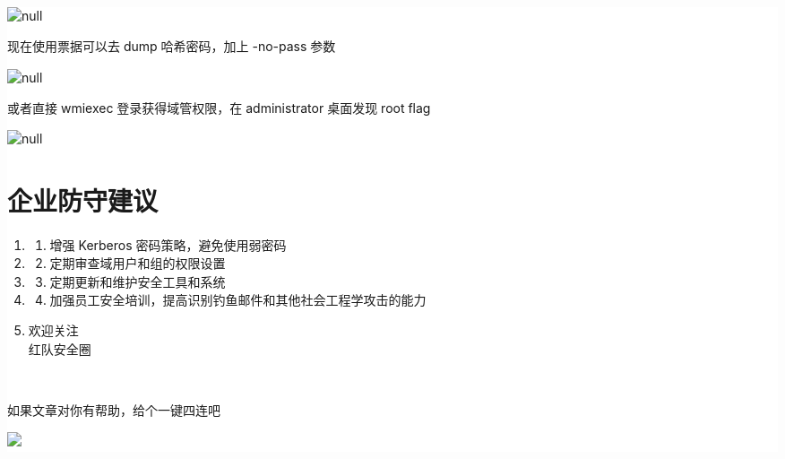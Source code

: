 ![](https://mmbiz.qpic.cn/mmbiz_jpg/5HsgFkdwV2JDksTIzNoQia29xVndYNQp0VyUvz1tgkiaPAXlCMpNibjp40SJq7Dgn3icaMia4hk1bRhYicpK4nhRiazsQ/640?wx_fmt=jpeg&from=appmsg "null")  
  
  
现在使用票据可以去 dump 哈希密码，加上 -no-pass 参数  
  
![](https://mmbiz.qpic.cn/mmbiz_jpg/5HsgFkdwV2JDksTIzNoQia29xVndYNQp0CZ3m1Ao6L0DKkN80xeUJ0o9Qibqg8HwghvslHvyyticvLKEFr76T9Uzw/640?wx_fmt=jpeg&from=appmsg "null")  
  
  
或者直接 wmiexec 登录获得域管权限，在 administrator 桌面发现 root flag  
  
![](https://mmbiz.qpic.cn/mmbiz_jpg/5HsgFkdwV2JDksTIzNoQia29xVndYNQp0KIZqZwAuNG0wfXd7Ozzsu2l41SKnoobevHsxdmbkmgcZ43wHYyJ7IQ/640?wx_fmt=jpeg&from=appmsg "null")  
  
# 企业防守建议  
1. 1. 增强 Kerberos 密码策略，避免使用弱密码  
  
1. 2. 定期审查域用户和组的权限设置  
  
1. 3. 定期更新和维护安全工具和系统  
  
1. 4. 加强员工安全培训，提高识别钓鱼邮件和其他社会工程学攻击的能力  
  
1. 欢迎关注   
红队安全圈  
  
  
  
   
  
  
如果文章对你有帮助，给个一键四连吧  
  
![](https://mmbiz.qpic.cn/mmbiz_gif/5HsgFkdwV2J3Ykl5xDepRoqkSBlQKAEIEx0DHiaQHx6sBYGNDAI6Eia2ZnZLLsHzD8yxEGEVbrzzTL4Shrf7iaWWw/640?wx_fmt=gif&from=appmsg "")  
  
